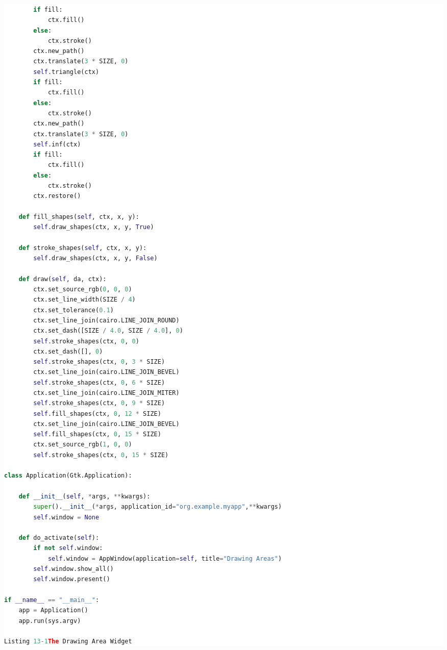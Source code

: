 ```py
        if fill:
            ctx.fill()
        else:
            ctx.stroke()
        ctx.new_path()
        ctx.translate(3 * SIZE, 0)
        self.triangle(ctx)
        if fill:
            ctx.fill()
        else:
            ctx.stroke()
        ctx.new_path()
        ctx.translate(3 * SIZE, 0)
        self.inf(ctx)
        if fill:
            ctx.fill()
        else:
            ctx.stroke()
        ctx.restore()

    def fill_shapes(self, ctx, x, y):
        self.draw_shapes(ctx, x, y, True)

    def stroke_shapes(self, ctx, x, y):
        self.draw_shapes(ctx, x, y, False)

    def draw(self, da, ctx):
        ctx.set_source_rgb(0, 0, 0)
        ctx.set_line_width(SIZE / 4)
        ctx.set_tolerance(0.1)
        ctx.set_line_join(cairo.LINE_JOIN_ROUND)
        ctx.set_dash([SIZE / 4.0, SIZE / 4.0], 0)
        self.stroke_shapes(ctx, 0, 0)
        ctx.set_dash([], 0)
        self.stroke_shapes(ctx, 0, 3 * SIZE)
        ctx.set_line_join(cairo.LINE_JOIN_BEVEL)
        self.stroke_shapes(ctx, 0, 6 * SIZE)
        ctx.set_line_join(cairo.LINE_JOIN_MITER)
        self.stroke_shapes(ctx, 0, 9 * SIZE)
        self.fill_shapes(ctx, 0, 12 * SIZE)
        ctx.set_line_join(cairo.LINE_JOIN_BEVEL)
        self.fill_shapes(ctx, 0, 15 * SIZE)
        ctx.set_source_rgb(1, 0, 0)
        self.stroke_shapes(ctx, 0, 15 * SIZE)

class Application(Gtk.Application):

    def __init__(self, *args, **kwargs):
        super().__init__(*args, application_id="org.example.myapp",**kwargs)
        self.window = None

    def do_activate(self):
        if not self.window:
            self.window = AppWindow(application=self, title="Drawing Areas")
        self.window.show_all()
        self.window.present()

if __name__ == "__main__":
    app = Application()
    app.run(sys.argv)

Listing 13-1The Drawing Area Widget

```